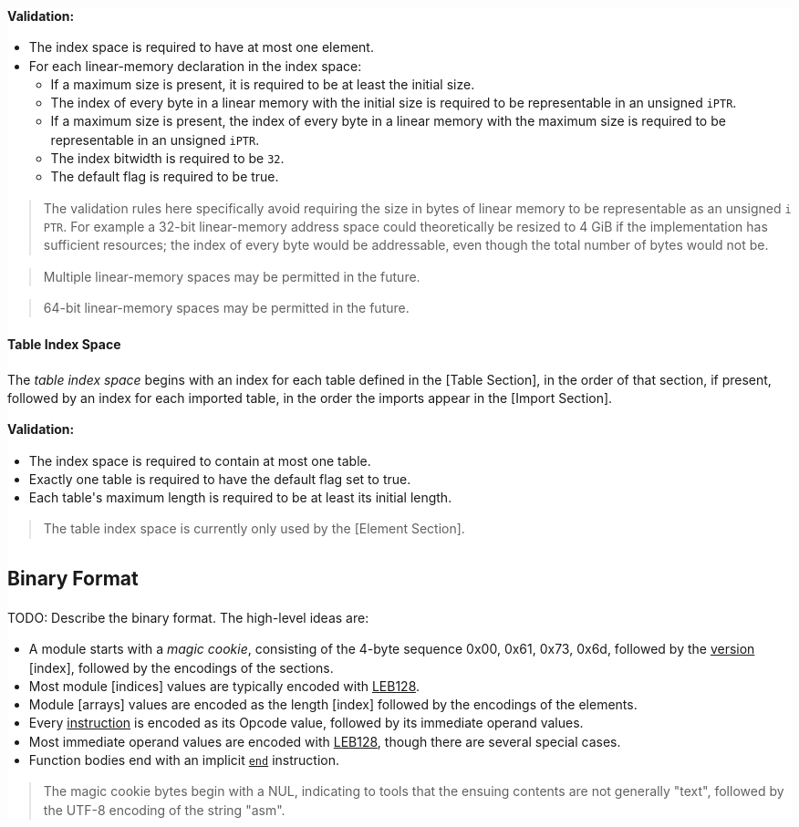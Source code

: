 **Validation:**
 - The index space is required to have at most one element.
 - For each linear-memory declaration in the index space:
    - If a maximum size is present, it is required to be at least the initial
      size.
    - The index of every byte in a linear memory with the initial size is
      required to be representable in an unsigned `iPTR`.
    - If a maximum size is present, the index of every byte in a linear memory
      with the maximum size is required to be representable in an unsigned
      `iPTR`.
    - The index bitwidth is required to be `32`.
    - The default flag is required to be true.

> The validation rules here specifically avoid requiring the size in bytes of
linear memory to be representable as an unsigned `iPTR`. For example a 32-bit
linear-memory address space could theoretically be resized to 4 GiB if the
implementation has sufficient resources; the index of every byte would be
addressable, even though the total number of bytes would not be.

> Multiple linear-memory spaces may be permitted in the future.

> 64-bit linear-memory spaces may be permitted in the future.

#### Table Index Space

The *table index space* begins with an index for each table defined in the
[Table Section], in the order of that section, if present, followed by an index
for each imported table, in the order the imports appear in the
[Import Section].

**Validation:**
 - The index space is required to contain at most one table.
 - Exactly one table is required to have the default flag set to true.
 - Each table's maximum length is required to be at least its initial length.

> The table index space is currently only used by the [Element Section].


Binary Format
--------------------------------------------------------------------------------

TODO: Describe the binary format. The high-level ideas are:
 - A module starts with a *magic cookie*, consisting of the 4-byte sequence
   0x00, 0x61, 0x73, 0x6d, followed by the [version](#module-contents) [index],
   followed by the encodings of the sections.
 - Most module [indices] values are typically encoded with [LEB128].
 - Module [arrays] values are encoded as the length [index] followed by the
   encodings of the elements.
 - Every [instruction](#instructions) is encoded as its Opcode value, followed
   by its immediate operand values.
 - Most immediate operand values are encoded with [LEB128], though there are
   several special cases.
 - Function bodies end with an implicit [`end`](#end) instruction.

[LEB128]: https://en.wikipedia.org/wiki/LEB128

> The magic cookie bytes begin with a NUL, indicating to tools that the ensuing
contents are not generally "text", followed by the UTF-8 encoding of the string
"asm".


[ISA]: https://en.wikipedia.org/wiki/Instruction_set
[imports]: #import-section
[exports]: #export-section
[*functions*]: https://en.wikipedia.org/wiki/Subroutine
[Module section]: #module
[*instantiated*]: #module-instantiation
[load-store architecture]: https://en.wikipedia.org/wiki/Load/store_architecture
[Instructions section]: #instructions
[Instruction Descriptions section]: #instruction-descriptions
[validation]: #validation
[execution]: #execution
["as if"]: https://en.wikipedia.org/wiki/As-if_rule
[*Bytes*]: https://en.wikipedia.org/wiki/Byte
[*Pages*]: https://en.wikipedia.org/wiki/Page_(computer_memory)
[actual boolean]: https://en.wikipedia.org/wiki/Boolean_data_type
[binary32]: https://en.wikipedia.org/wiki/Single-precision_floating-point_format
[binary64]: https://en.wikipedia.org/wiki/Double-precision_floating-point_format
[Numbers in ECMAScript]: https://tc39.github.io/ecma262/#sec-ecmascript-language-types-number-type
[NaN]: https://en.wikipedia.org/wiki/NaN
[Harvard Architecture]: https://en.wikipedia.org/wiki/Harvard_architecture
[mnemonics]: https://en.wikipedia.org/wiki/Assembly_language#Opcode_mnemonics_and_extended_mnemonics
[IEEE 754-2008]: https://en.wikipedia.org/wiki/IEEE_floating_point
["subnormal numbers"]: https://en.wikipedia.org/wiki/Subnormal_number
[power of 2]: https://en.wikipedia.org/wiki/Power_of_two
[opcodes]: https://en.wikipedia.org/wiki/Opcode
[precedence]: https://en.wikipedia.org/wiki/Order_of_operations
[function body validation algorithm]: #function-body-validation-algorithm
["jump table"]: https://en.wikipedia.org/w/index.php?title=Jump_table
["tee" command]: https://en.wikipedia.org/wiki/Tee_(command)
["modulo" operation]: https://en.wikipedia.org/wiki/Modulo_operation
[common pitfalls]: https://en.wikipedia.org/wiki/Modulo_operation#Common_pitfalls
[bitwise and]: https://en.wikipedia.org/wiki/Bitwise_operation#AND
[bitwise inclusive-or]: https://en.wikipedia.org/wiki/Bitwise_operation#OR
[bitwise exclusive-or]: https://en.wikipedia.org/wiki/Bitwise_operation#XOR
[bitwise negate]: https://en.wikipedia.org/wiki/Bitwise_operation#NOT
["hamming weight"]: https://en.wikipedia.org/wiki/Hamming_weight
["Truncate"]: https://en.wikipedia.org/wiki/Truncation
[rounded to the nearest integer]: https://en.wikipedia.org/wiki/Nearest_integer_function
[ties rounded toward the value with an even least-significant digit]: https://en.wikipedia.org/wiki/Rounding#Round_half_to_even
[`Math.round` in ECMAScript]: https://tc39.github.io/ecma262/#sec-math.round
[`round` in C]: http://en.cppreference.com/w/c/numeric/math/round